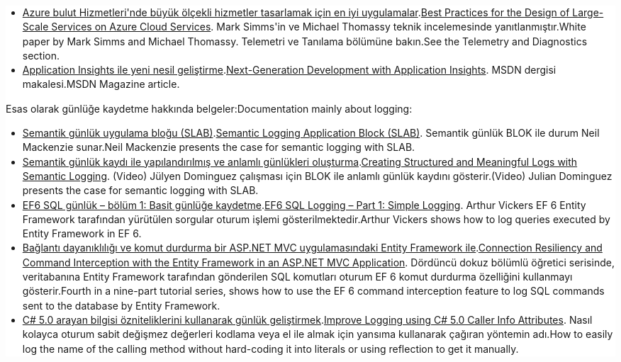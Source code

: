 - <span data-ttu-id="5195f-305">[Azure bulut Hizmetleri'nde büyük ölçekli hizmetler tasarlamak için en iyi uygulamalar](https://msdn.microsoft.com/library/windowsazure/jj717232.aspx).</span><span class="sxs-lookup"><span data-stu-id="5195f-305">[Best Practices for the Design of Large-Scale Services on Azure Cloud Services](https://msdn.microsoft.com/library/windowsazure/jj717232.aspx).</span></span> <span data-ttu-id="5195f-306">Mark Simms'in ve Michael Thomassy teknik incelemesinde yanıtlanmıştır.</span><span class="sxs-lookup"><span data-stu-id="5195f-306">White paper by Mark Simms and Michael Thomassy.</span></span> <span data-ttu-id="5195f-307">Telemetri ve Tanılama bölümüne bakın.</span><span class="sxs-lookup"><span data-stu-id="5195f-307">See the Telemetry and Diagnostics section.</span></span>
- <span data-ttu-id="5195f-308">[Application Insights ile yeni nesil geliştirme](https://msdn.microsoft.com/magazine/dn683794.aspx).</span><span class="sxs-lookup"><span data-stu-id="5195f-308">[Next-Generation Development with Application Insights](https://msdn.microsoft.com/magazine/dn683794.aspx).</span></span> <span data-ttu-id="5195f-309">MSDN dergisi makalesi.</span><span class="sxs-lookup"><span data-stu-id="5195f-309">MSDN Magazine article.</span></span>

<span data-ttu-id="5195f-310">Esas olarak günlüğe kaydetme hakkında belgeler:</span><span class="sxs-lookup"><span data-stu-id="5195f-310">Documentation mainly about logging:</span></span>

- <span data-ttu-id="5195f-311">[Semantik günlük uygulama bloğu (SLAB)](http://convective.wordpress.com/2013/08/12/semantic-logging-application-block-slab/).</span><span class="sxs-lookup"><span data-stu-id="5195f-311">[Semantic Logging Application Block (SLAB)](http://convective.wordpress.com/2013/08/12/semantic-logging-application-block-slab/).</span></span> <span data-ttu-id="5195f-312">Semantik günlük BLOK ile durum Neil Mackenzie sunar.</span><span class="sxs-lookup"><span data-stu-id="5195f-312">Neil Mackenzie presents the case for semantic logging with SLAB.</span></span>
- <span data-ttu-id="5195f-313">[Semantik günlük kaydı ile yapılandırılmış ve anlamlı günlükleri oluşturma](https://channel9.msdn.com/Events/Build/2013/3-336).</span><span class="sxs-lookup"><span data-stu-id="5195f-313">[Creating Structured and Meaningful Logs with Semantic Logging](https://channel9.msdn.com/Events/Build/2013/3-336).</span></span> <span data-ttu-id="5195f-314">(Video) Jülyen Dominguez çalışması için BLOK ile anlamlı günlük kaydını gösterir.</span><span class="sxs-lookup"><span data-stu-id="5195f-314">(Video) Julian Dominguez presents the case for semantic logging with SLAB.</span></span>
- <span data-ttu-id="5195f-315">[EF6 SQL günlük – bölüm 1: Basit günlüğe kaydetme](http://blog.oneunicorn.com/2013/05/08/ef6-sql-logging-part-1-simple-logging/).</span><span class="sxs-lookup"><span data-stu-id="5195f-315">[EF6 SQL Logging – Part 1: Simple Logging](http://blog.oneunicorn.com/2013/05/08/ef6-sql-logging-part-1-simple-logging/).</span></span> <span data-ttu-id="5195f-316">Arthur Vickers EF 6 Entity Framework tarafından yürütülen sorgular oturum işlemi gösterilmektedir.</span><span class="sxs-lookup"><span data-stu-id="5195f-316">Arthur Vickers shows how to log queries executed by Entity Framework in EF 6.</span></span>
- <span data-ttu-id="5195f-317">[Bağlantı dayanıklılığı ve komut durdurma bir ASP.NET MVC uygulamasındaki Entity Framework ile](../../../../mvc/overview/getting-started/getting-started-with-ef-using-mvc/connection-resiliency-and-command-interception-with-the-entity-framework-in-an-asp-net-mvc-application.md).</span><span class="sxs-lookup"><span data-stu-id="5195f-317">[Connection Resiliency and Command Interception with the Entity Framework in an ASP.NET MVC Application](../../../../mvc/overview/getting-started/getting-started-with-ef-using-mvc/connection-resiliency-and-command-interception-with-the-entity-framework-in-an-asp-net-mvc-application.md).</span></span> <span data-ttu-id="5195f-318">Dördüncü dokuz bölümlü öğretici serisinde, veritabanına Entity Framework tarafından gönderilen SQL komutları oturum EF 6 komut durdurma özelliğini kullanmayı gösterir.</span><span class="sxs-lookup"><span data-stu-id="5195f-318">Fourth in a nine-part tutorial series, shows how to use the EF 6 command interception feature to log SQL commands sent to the database by Entity Framework.</span></span>
- <span data-ttu-id="5195f-319">[C# 5.0 arayan bilgisi özniteliklerini kullanarak günlük geliştirmek](http://www.dotnetcurry.com/showarticle.aspx?ID=972).</span><span class="sxs-lookup"><span data-stu-id="5195f-319">[Improve Logging using C# 5.0 Caller Info Attributes](http://www.dotnetcurry.com/showarticle.aspx?ID=972).</span></span> <span data-ttu-id="5195f-320">Nasıl kolayca oturum sabit değişmez değerleri kodlama veya el ile almak için yansıma kullanarak çağıran yöntemin adı.</span><span class="sxs-lookup"><span data-stu-id="5195f-320">How to easily log the name of the calling method without hard-coding it into literals or using reflection to get it manually.</span></span>
